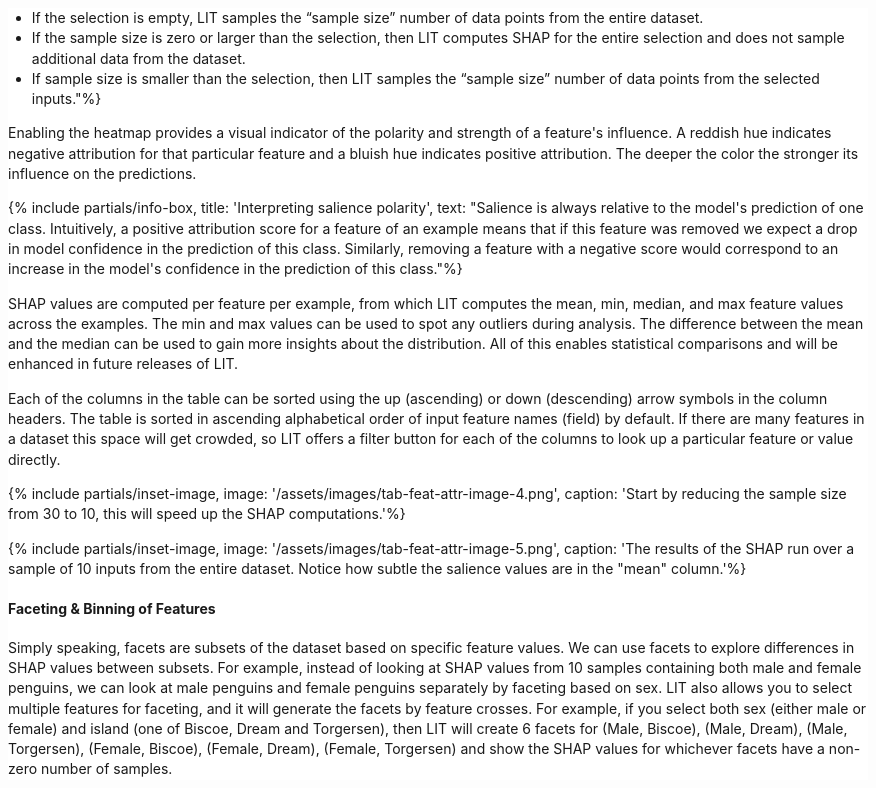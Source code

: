 * If the selection is empty, LIT samples the “sample size” number of data points
  from the entire dataset.
* If the sample size is zero or larger than the selection, then LIT computes
  SHAP for the entire selection and does not sample additional data from the
  dataset.
* If sample size is smaller than the selection, then LIT samples the “sample
  size” number of data points from the selected inputs."%}

Enabling the heatmap provides a visual indicator of the polarity and strength of
a feature's influence. A reddish hue indicates negative attribution for that
particular feature and a bluish hue indicates positive attribution. The deeper
the color the stronger its influence on the predictions.

{%  include partials/info-box,
    title: 'Interpreting salience polarity',
    text: "Salience is always relative to the model's prediction of one class.
        Intuitively, a positive attribution score for a feature of an example
        means that if this feature was removed we expect a drop in model
        confidence in the prediction of this class. Similarly, removing a
        feature with a negative score would correspond to an increase in the
        model's confidence in the prediction of this class."%}

SHAP values are computed per feature per example, from which LIT computes the
mean, min, median, and max feature values across the examples. The min and max
values can be used to spot any outliers during analysis. The difference between
the mean and the median can be used to gain more insights about the
distribution. All of this enables statistical comparisons and will be enhanced
in future releases of LIT.

Each of the columns in the table can be sorted using the up (ascending) or down
(descending) arrow symbols in the column headers. The table is sorted in
ascending alphabetical order of input feature names (field) by default. If there
are many features in a dataset this space will get crowded, so LIT offers a
filter button for each of the columns to look up a particular feature or value
directly.

{%  include partials/inset-image,
    image: '/assets/images/tab-feat-attr-image-4.png',
    caption: 'Start by reducing the sample size from 30 to 10, this will speed
        up the SHAP computations.'%}

{%  include partials/inset-image,
    image: '/assets/images/tab-feat-attr-image-5.png',
    caption: 'The results of the SHAP run over a sample of 10 inputs from the
        entire dataset. Notice how subtle the salience values are in the "mean"
        column.'%}

#### **Faceting & Binning of Features**

Simply speaking, facets are subsets of the dataset based on specific feature
values. We can use facets to explore differences in SHAP values between subsets.
For example, instead of looking at SHAP values from 10 samples containing both
male and female penguins, we can look at male penguins and female penguins
separately by faceting based on sex. LIT also allows you to select multiple
features for faceting, and it will generate the facets by feature crosses. For
example, if you select both sex (either male or female) and island (one of
Biscoe, Dream and Torgersen), then LIT will create 6 facets for (Male, Biscoe),
(Male, Dream), (Male, Torgersen), (Female, Biscoe), (Female, Dream), (Female,
Torgersen) and show the SHAP values for whichever facets have a non-zero number
of samples.
